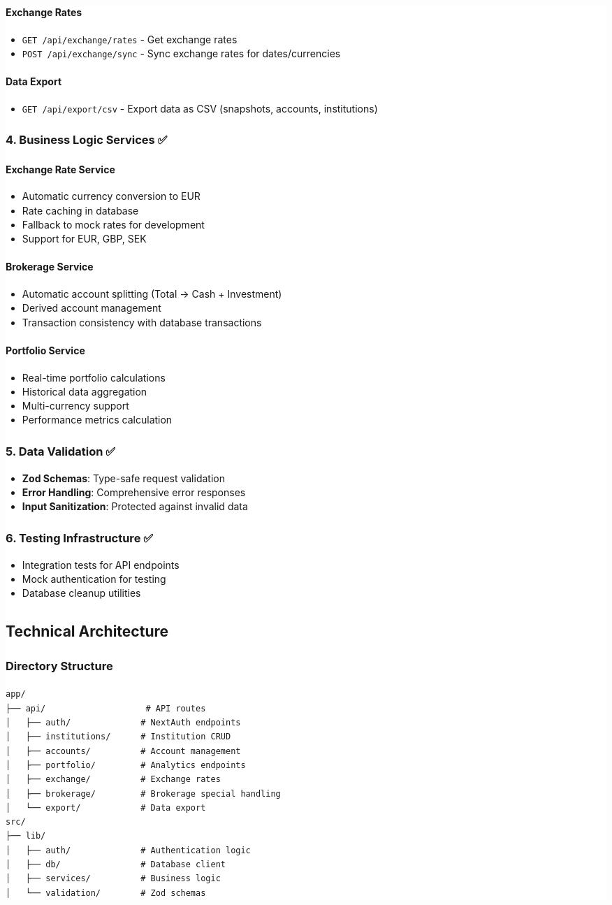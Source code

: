 #### Exchange Rates
- `GET /api/exchange/rates` - Get exchange rates
- `POST /api/exchange/sync` - Sync exchange rates for dates/currencies

#### Data Export
- `GET /api/export/csv` - Export data as CSV (snapshots, accounts, institutions)

### 4. Business Logic Services ✅

#### Exchange Rate Service
- Automatic currency conversion to EUR
- Rate caching in database
- Fallback to mock rates for development
- Support for EUR, GBP, SEK

#### Brokerage Service
- Automatic account splitting (Total → Cash + Investment)
- Derived account management
- Transaction consistency with database transactions

#### Portfolio Service
- Real-time portfolio calculations
- Historical data aggregation
- Multi-currency support
- Performance metrics calculation

### 5. Data Validation ✅
- **Zod Schemas**: Type-safe request validation
- **Error Handling**: Comprehensive error responses
- **Input Sanitization**: Protected against invalid data

### 6. Testing Infrastructure ✅
- Integration tests for API endpoints
- Mock authentication for testing
- Database cleanup utilities

## Technical Architecture

### Directory Structure
```
app/
├── api/                    # API routes
│   ├── auth/              # NextAuth endpoints
│   ├── institutions/      # Institution CRUD
│   ├── accounts/          # Account management
│   ├── portfolio/         # Analytics endpoints
│   ├── exchange/          # Exchange rates
│   ├── brokerage/         # Brokerage special handling
│   └── export/            # Data export
src/
├── lib/
│   ├── auth/              # Authentication logic
│   ├── db/                # Database client
│   ├── services/          # Business logic
│   └── validation/        # Zod schemas
```
